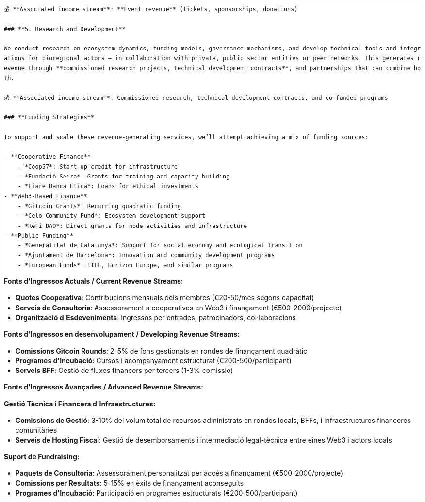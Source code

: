     💰 **Associated income stream**: **Event revenue** (tickets, sponsorships, donations)
    
    ### **5. Research and Development**
    
    We conduct research on ecosystem dynamics, funding models, governance mechanisms, and develop technical tools and integrations for bioregional actors — in collaboration with private, public sector entities or peer networks. This generates revenue through **commissioned research projects, technical development contracts**, and partnerships that can combine both.
    
    💰 **Associated income stream**: Commissioned research, technical development contracts, and co-funded programs
    
    ### **Funding Strategies**
    
    To support and scale these revenue-generating services, we’ll attempt achieving a mix of funding sources:
    
    - **Cooperative Finance**
        - *Coop57*: Start-up credit for infrastructure
        - *Fundació Seira*: Grants for training and capacity building
        - *Fiare Banca Etica*: Loans for ethical investments
    - **Web3-Based Finance**
        - *Gitcoin Grants*: Recurring quadratic funding
        - *Celo Community Fund*: Ecosystem development support
        - *ReFi DAO*: Direct grants for node activities and infrastructure
    - **Public Funding**
        - *Generalitat de Catalunya*: Support for social economy and ecological transition
        - *Ajuntament de Barcelona*: Innovation and community development programs
        - *European Funds*: LIFE, Horizon Europe, and similar programs
    

**Fonts d'Ingressos Actuals / Current Revenue Streams:**

- **Quotes Cooperativa**: Contribucions mensuals dels membres (€20-50/mes segons capacitat)
- **Serveis de Consultoria**: Assessorament a cooperatives en Web3 i finançament (€500-2000/projecte)
- **Organització d'Esdeveniments**: Ingressos per entrades, patrocinadors, col·laboracions

**Fonts d'Ingressos en desenvolupament / Developing Revenue Streams:**

- **Comissions Gitcoin Rounds**: 2-5% de fons gestionats en rondes de finançament quadràtic
- **Programes d'Incubació**: Cursos i acompanyament estructurat (€200-500/participant)
- **Serveis BFF**: Gestió de fluxos financers per tercers (1-3% comissió)

**Fonts d'Ingressos Avançades / Advanced Revenue Streams:**

**Gestió Tècnica i Financera d'Infraestructures:**
- **Comissions de Gestió**: 3-10% del volum total de recursos administrats en rondes locals, BFFs, i infraestructures financeres comunitàries
- **Serveis de Hosting Fiscal**: Gestió de desemborsaments i intermediació legal-tècnica entre eines Web3 i actors locals

**Suport de Fundraising:**
- **Paquets de Consultoria**: Assessorament personalitzat per accés a finançament (€500-2000/projecte)
- **Comissions per Resultats**: 5-15% en èxits de finançament aconseguits
- **Programes d'Incubació**: Participació en programes estructurats (€200-500/participant)
